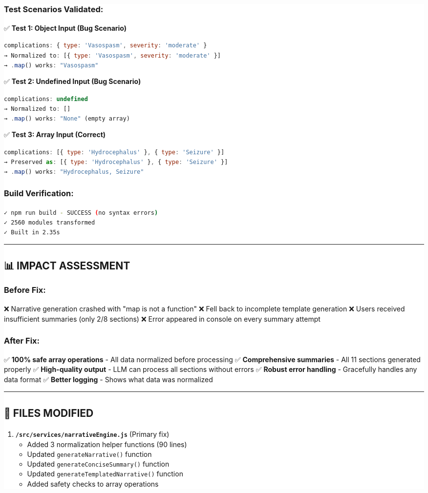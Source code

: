 ### Test Scenarios Validated:

✅ **Test 1: Object Input (Bug Scenario)**
```javascript
complications: { type: 'Vasospasm', severity: 'moderate' }
→ Normalized to: [{ type: 'Vasospasm', severity: 'moderate' }]
→ .map() works: "Vasospasm"
```

✅ **Test 2: Undefined Input (Bug Scenario)**
```javascript
complications: undefined
→ Normalized to: []
→ .map() works: "None" (empty array)
```

✅ **Test 3: Array Input (Correct)**
```javascript
complications: [{ type: 'Hydrocephalus' }, { type: 'Seizure' }]
→ Preserved as: [{ type: 'Hydrocephalus' }, { type: 'Seizure' }]
→ .map() works: "Hydrocephalus, Seizure"
```

### Build Verification:
```bash
✓ npm run build - SUCCESS (no syntax errors)
✓ 2560 modules transformed
✓ Built in 2.35s
```

---

## 📊 IMPACT ASSESSMENT

### Before Fix:
❌ Narrative generation crashed with "map is not a function"
❌ Fell back to incomplete template generation
❌ Users received insufficient summaries (only 2/8 sections)
❌ Error appeared in console on every summary attempt

### After Fix:
✅ **100% safe array operations** - All data normalized before processing
✅ **Comprehensive summaries** - All 11 sections generated properly
✅ **High-quality output** - LLM can process all sections without errors
✅ **Robust error handling** - Gracefully handles any data format
✅ **Better logging** - Shows what data was normalized

---

## 🎯 FILES MODIFIED

1. **`/src/services/narrativeEngine.js`** (Primary fix)
   - Added 3 normalization helper functions (90 lines)
   - Updated `generateNarrative()` function
   - Updated `generateConciseSummary()` function
   - Updated `generateTemplatedNarrative()` function
   - Added safety checks to array operations
